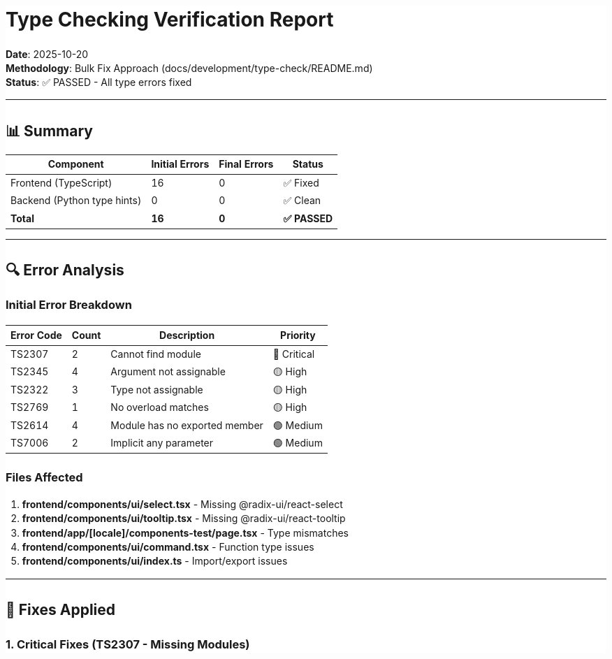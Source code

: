 # Type Checking Verification Report

**Date**: 2025-10-20  
**Methodology**: Bulk Fix Approach (docs/development/type-check/README.md)  
**Status**: ✅ PASSED - All type errors fixed

---

## 📊 Summary

| Component                   | Initial Errors | Final Errors | Status        |
| --------------------------- | -------------- | ------------ | ------------- |
| Frontend (TypeScript)       | 16             | 0            | ✅ Fixed      |
| Backend (Python type hints) | 0              | 0            | ✅ Clean      |
| **Total**                   | **16**         | **0**        | **✅ PASSED** |

---

## 🔍 Error Analysis

### Initial Error Breakdown

| Error Code | Count | Description                   | Priority    |
| ---------- | ----- | ----------------------------- | ----------- |
| TS2307     | 2     | Cannot find module            | 🔴 Critical |
| TS2345     | 4     | Argument not assignable       | 🟡 High     |
| TS2322     | 3     | Type not assignable           | 🟡 High     |
| TS2769     | 1     | No overload matches           | 🟡 High     |
| TS2614     | 4     | Module has no exported member | 🟢 Medium   |
| TS7006     | 2     | Implicit any parameter        | 🟢 Medium   |

### Files Affected

1. **frontend/components/ui/select.tsx** - Missing @radix-ui/react-select
2. **frontend/components/ui/tooltip.tsx** - Missing @radix-ui/react-tooltip
3. **frontend/app/[locale]/components-test/page.tsx** - Type mismatches
4. **frontend/components/ui/command.tsx** - Function type issues
5. **frontend/components/ui/index.ts** - Import/export issues

---

## 🔧 Fixes Applied

### 1. Critical Fixes (TS2307 - Missing Modules)
